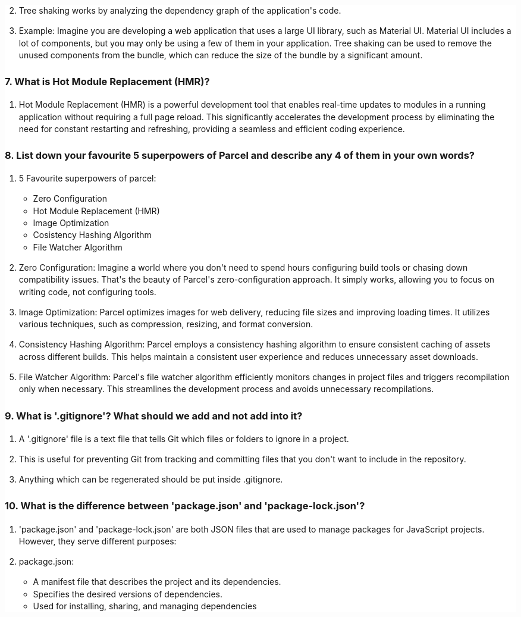 2. Tree shaking works by analyzing the dependency graph of the application's code. 

3. Example: Imagine you are developing a web application that uses a large UI library, such as Material UI. Material UI includes a lot of components, but you may only be using a few of them in your application. Tree shaking can be used to remove the unused components from the bundle, which can reduce the size of the bundle by a significant amount.


### 7. What is Hot Module Replacement (HMR)?
1. Hot Module Replacement (HMR) is a powerful development tool that enables real-time updates to modules in a running application without requiring a full page reload. This significantly accelerates the development process by eliminating the need for constant restarting and refreshing, providing a seamless and efficient coding experience.

### 8. List down your favourite 5 superpowers of Parcel and describe any 4 of them in your own words?
1. 5 Favourite superpowers of parcel:
    -   Zero Configuration
    -   Hot Module Replacement (HMR)
    -   Image Optimization
    -   Cosistency Hashing Algorithm
    -   File Watcher Algorithm

2. Zero Configuration: Imagine a world where you don't need to spend hours configuring build tools or chasing down compatibility issues. That's the beauty of Parcel's zero-configuration approach. It simply works, allowing you to focus on writing code, not configuring tools.

3. Image Optimization: Parcel optimizes images for web delivery, reducing file sizes and improving loading times. It utilizes various techniques, such as compression, resizing, and format conversion.

4. Consistency Hashing Algorithm: Parcel employs a consistency hashing algorithm to ensure consistent caching of assets across different builds. This helps maintain a consistent user experience and reduces unnecessary asset downloads.

5. File Watcher Algorithm: Parcel's file watcher algorithm efficiently monitors changes in project files and triggers recompilation only when necessary. This streamlines the development process and avoids unnecessary recompilations.
### 9. What is '.gitignore'? What should we add and not add into it?

1. A '.gitignore' file is a text file that tells Git which files or folders to ignore in a project. 

2. This is useful for preventing Git from tracking and committing files that you don't want to include in the repository.

3. Anything which can be regenerated should be put inside .gitignore.


### 10. What is the difference between 'package.json' and 'package-lock.json'?
1. 'package.json' and 'package-lock.json' are both JSON files that are used to manage packages for JavaScript projects. However, they serve different purposes:

2. package.json: 
    -   A manifest file that describes the project and its dependencies.
    -   Specifies the desired versions of dependencies. 
    -   Used for installing, sharing, and managing dependencies
 